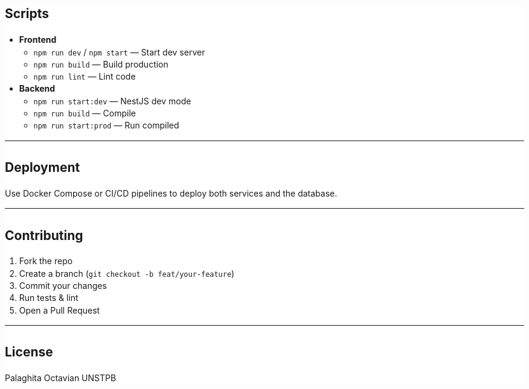 
## Scripts

- **Frontend**
  - `npm run dev` / `npm start` — Start dev server
  - `npm run build` — Build production
  - `npm run lint` — Lint code
- **Backend**
  - `npm run start:dev` — NestJS dev mode
  - `npm run build` — Compile
  - `npm run start:prod` — Run compiled

---

## Deployment

Use Docker Compose or CI/CD pipelines to deploy both services and the database.

---

## Contributing

1. Fork the repo
2. Create a branch (`git checkout -b feat/your-feature`)
3. Commit your changes
4. Run tests & lint
5. Open a Pull Request

---

## License

Palaghita Octavian
UNSTPB
